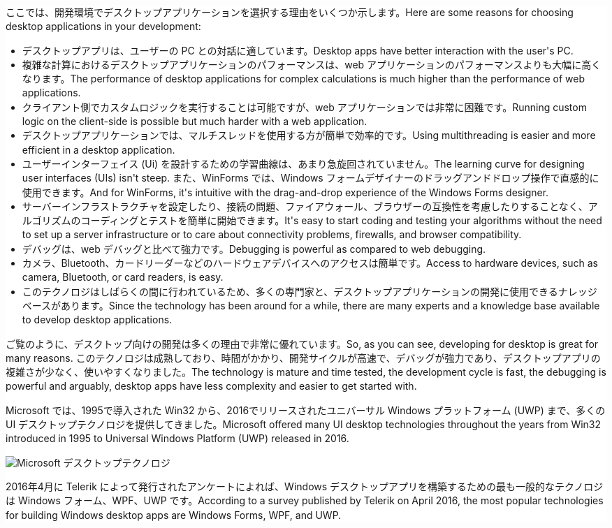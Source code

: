 <span data-ttu-id="a361a-130">ここでは、開発環境でデスクトップアプリケーションを選択する理由をいくつか示します。</span><span class="sxs-lookup"><span data-stu-id="a361a-130">Here are some reasons for choosing desktop applications in your development:</span></span>

- <span data-ttu-id="a361a-131">デスクトップアプリは、ユーザーの PC との対話に適しています。</span><span class="sxs-lookup"><span data-stu-id="a361a-131">Desktop apps have better interaction with the user's PC.</span></span>
- <span data-ttu-id="a361a-132">複雑な計算におけるデスクトップアプリケーションのパフォーマンスは、web アプリケーションのパフォーマンスよりも大幅に高くなります。</span><span class="sxs-lookup"><span data-stu-id="a361a-132">The performance of desktop applications for complex calculations is much higher than the performance of web applications.</span></span>
- <span data-ttu-id="a361a-133">クライアント側でカスタムロジックを実行することは可能ですが、web アプリケーションでは非常に困難です。</span><span class="sxs-lookup"><span data-stu-id="a361a-133">Running custom logic on the client-side is possible but much harder with a web application.</span></span>
- <span data-ttu-id="a361a-134">デスクトップアプリケーションでは、マルチスレッドを使用する方が簡単で効率的です。</span><span class="sxs-lookup"><span data-stu-id="a361a-134">Using multithreading is easier and more efficient in a desktop application.</span></span>
- <span data-ttu-id="a361a-135">ユーザーインターフェイス (Ui) を設計するための学習曲線は、あまり急旋回されていません。</span><span class="sxs-lookup"><span data-stu-id="a361a-135">The learning curve for designing user interfaces (UIs) isn't steep.</span></span> <span data-ttu-id="a361a-136">また、WinForms では、Windows フォームデザイナーのドラッグアンドドロップ操作で直感的に使用できます。</span><span class="sxs-lookup"><span data-stu-id="a361a-136">And for WinForms, it's intuitive with the drag-and-drop experience of the Windows Forms designer.</span></span>
- <span data-ttu-id="a361a-137">サーバーインフラストラクチャを設定したり、接続の問題、ファイアウォール、ブラウザーの互換性を考慮したりすることなく、アルゴリズムのコーディングとテストを簡単に開始できます。</span><span class="sxs-lookup"><span data-stu-id="a361a-137">It's easy to start coding and testing your algorithms without the need to set up a server infrastructure or to care about connectivity problems, firewalls, and browser compatibility.</span></span>
- <span data-ttu-id="a361a-138">デバッグは、web デバッグと比べて強力です。</span><span class="sxs-lookup"><span data-stu-id="a361a-138">Debugging is powerful as compared to web debugging.</span></span>
- <span data-ttu-id="a361a-139">カメラ、Bluetooth、カードリーダーなどのハードウェアデバイスへのアクセスは簡単です。</span><span class="sxs-lookup"><span data-stu-id="a361a-139">Access to hardware devices, such as camera, Bluetooth, or card readers, is easy.</span></span>
- <span data-ttu-id="a361a-140">このテクノロジはしばらくの間に行われているため、多くの専門家と、デスクトップアプリケーションの開発に使用できるナレッジベースがあります。</span><span class="sxs-lookup"><span data-stu-id="a361a-140">Since the technology has been around for a while, there are many experts and a knowledge base available to develop desktop applications.</span></span>

<span data-ttu-id="a361a-141">ご覧のように、デスクトップ向けの開発は多くの理由で非常に優れています。</span><span class="sxs-lookup"><span data-stu-id="a361a-141">So, as you can see, developing for desktop is great for many reasons.</span></span> <span data-ttu-id="a361a-142">このテクノロジは成熟しており、時間がかかり、開発サイクルが高速で、デバッグが強力であり、デスクトップアプリの複雑さが少なく、使いやすくなりました。</span><span class="sxs-lookup"><span data-stu-id="a361a-142">The technology is mature and time tested, the development cycle is fast, the debugging is powerful and arguably, desktop apps have less complexity and easier to get started with.</span></span>

<span data-ttu-id="a361a-143">Microsoft では、1995で導入された Win32 から、2016でリリースされたユニバーサル Windows プラットフォーム (UWP) まで、多くの UI デスクトップテクノロジを提供してきました。</span><span class="sxs-lookup"><span data-stu-id="a361a-143">Microsoft offered many UI desktop technologies throughout the years from Win32 introduced in 1995 to Universal Windows Platform (UWP) released in 2016.</span></span>

![Microsoft デスクトップテクノロジ](./media/why-modern-applications/microsoft-desktop-technologies.png)

<span data-ttu-id="a361a-145">2016年4月に Telerik によって発行されたアンケートによれば、Windows デスクトップアプリを構築するための最も一般的なテクノロジは Windows フォーム、WPF、UWP です。</span><span class="sxs-lookup"><span data-stu-id="a361a-145">According to a survey published by Telerik on April 2016, the most popular technologies for building Windows desktop apps are Windows Forms, WPF, and UWP.</span></span>

